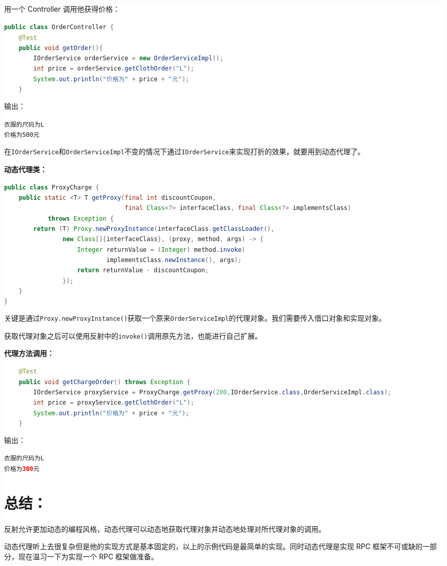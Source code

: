 用一个 Controller 调用他获得价格：

```java
public class OrderController { 
    @Test
    public void getOrder(){
        IOrderService orderService = new OrderServiceImpl();
        int price = orderService.getClothOrder("L");
        System.out.println("价格为" + price + "元");
    }
```

输出：

```
衣服的尺码为L
价格为500元
```

在`IOrderService`和`OrderServiceImpl`不变的情况下通过`IOrderService`来实现打折的效果，就要用到动态代理了。

**动态代理类：**

```java
public class ProxyCharge {
    public static <T> T getProxy(final int discountCoupon,
                                 final Class<?> interfaceClass, final Class<?> implementsClass)
            throws Exception {
        return (T) Proxy.newProxyInstance(interfaceClass.getClassLoader(),
                new Class[]{interfaceClass}, (proxy, method, args) -> {
                    Integer returnValue = (Integer) method.invoke(
                            implementsClass.newInstance(), args);
                    return returnValue - discountCoupon;
                });
    }
}
```

关键是通过`Proxy.newProxyInstance()`获取一个原来`OrderServiceImpl`的代理对象。我们需要传入借口对象和实现对象。

获取代理对象之后可以使用反射中的`invoke()`调用原先方法，也能进行自己扩展。

**代理方法调用：**

```java
    @Test
    public void getChargeOrder() throws Exception {
        IOrderService proxyService = ProxyCharge.getProxy(200,IOrderService.class,OrderServiceImpl.class);
        int price = proxyService.getClothOrder("L");
        System.out.println("价格为" + price + "元");
    }
```

输出：

```java
衣服的尺码为L
价格为300元
```

# 总结：

反射允许更加动态的编程风格，动态代理可以动态地获取代理对象并动态地处理对所代理对象的调用。

动态代理听上去很复杂但是他的实现方式是基本固定的，以上的示例代码是最简单的实现。同时动态代理是实现 RPC 框架不可或缺的一部分，现在温习一下为实现一个 RPC 框架做准备。


